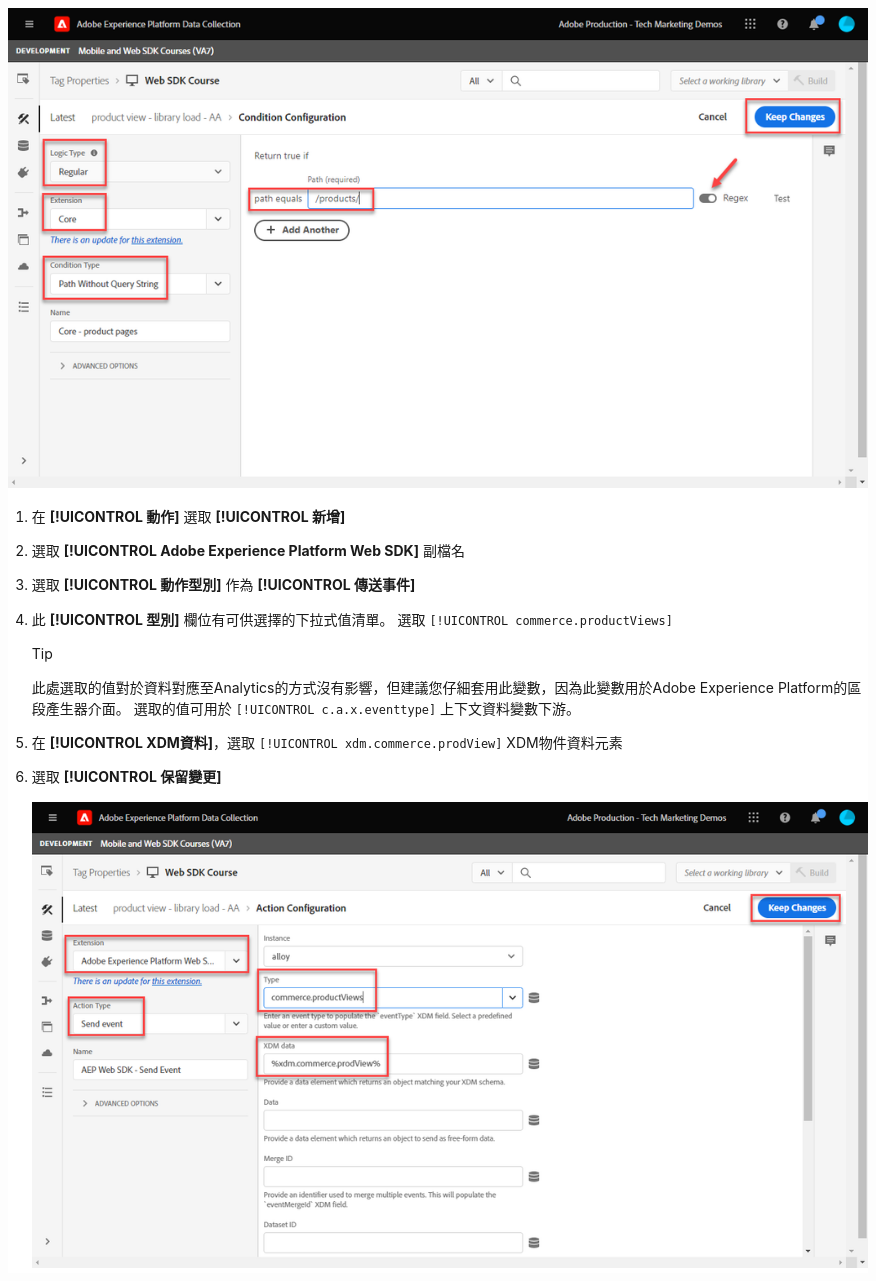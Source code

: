    ![Analytics XDM規則](assets/analytics-tags-prodView.png)

1. 在 **[!UICONTROL 動作]** 選取 **[!UICONTROL 新增]**
1. 選取 **[!UICONTROL Adobe Experience Platform Web SDK]** 副檔名
1. 選取 **[!UICONTROL 動作型別]** 作為 **[!UICONTROL 傳送事件]**
1. 此 **[!UICONTROL 型別]** 欄位有可供選擇的下拉式值清單。 選取 `[!UICONTROL commerce.productViews]`

   >[!TIP]
   >
   >此處選取的值對於資料對應至Analytics的方式沒有影響，但建議您仔細套用此變數，因為此變數用於Adobe Experience Platform的區段產生器介面。 選取的值可用於 `[!UICONTROL c.a.x.eventtype]` 上下文資料變數下游。

1. 在 **[!UICONTROL XDM資料]**，選取 `[!UICONTROL xdm.commerce.prodView]` XDM物件資料元素
1. 選取 **[!UICONTROL 保留變更]**

   ![Analytics XDM規則](assets/analytics-rule-commerce-productViews.png)
